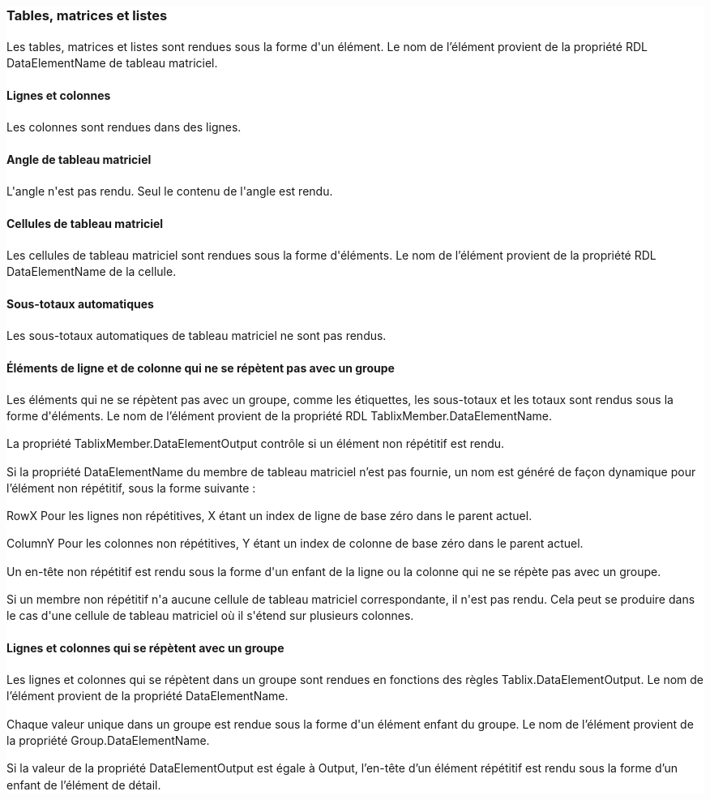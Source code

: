 ### <a name="tables-matrices-and-lists"></a>Tables, matrices et listes  
 Les tables, matrices et listes sont rendues sous la forme d'un élément. Le nom de l’élément provient de la propriété RDL DataElementName de tableau matriciel.  
  
#### <a name="rows-and-columns"></a>Lignes et colonnes  
 Les colonnes sont rendues dans des lignes.  
  
#### <a name="tablix-corner"></a>Angle de tableau matriciel  
 L'angle n'est pas rendu. Seul le contenu de l'angle est rendu.  
  
#### <a name="tablix-cells"></a>Cellules de tableau matriciel  
 Les cellules de tableau matriciel sont rendues sous la forme d'éléments. Le nom de l’élément provient de la propriété RDL DataElementName de la cellule.  
  
#### <a name="automatic-subtotals"></a>Sous-totaux automatiques  
 Les sous-totaux automatiques de tableau matriciel ne sont pas rendus.  
  
#### <a name="row-and-column-items-that-do-not-repeat-with-a-group"></a>Éléments de ligne et de colonne qui ne se répètent pas avec un groupe  
 Les éléments qui ne se répètent pas avec un groupe, comme les étiquettes, les sous-totaux et les totaux sont rendus sous la forme d'éléments. Le nom de l’élément provient de la propriété RDL TablixMember.DataElementName.  
  
 La propriété TablixMember.DataElementOutput contrôle si un élément non répétitif est rendu.  
  
 Si la propriété DataElementName du membre de tableau matriciel n’est pas fournie, un nom est généré de façon dynamique pour l’élément non répétitif, sous la forme suivante :  
  
 RowX   Pour les lignes non répétitives, X étant un index de ligne de base zéro dans le parent actuel.  
  
 ColumnY   Pour les colonnes non répétitives, Y étant un index de colonne de base zéro dans le parent actuel.  
  
 Un en-tête non répétitif est rendu sous la forme d'un enfant de la ligne ou la colonne qui ne se répète pas avec un groupe.  
  
 Si un membre non répétitif n'a aucune cellule de tableau matriciel correspondante, il n'est pas rendu. Cela peut se produire dans le cas d'une cellule de tableau matriciel où il s'étend sur plusieurs colonnes.  
  
#### <a name="rows-and-columns-that-repeat-with-a-group"></a>Lignes et colonnes qui se répètent avec un groupe  
 Les lignes et colonnes qui se répètent dans un groupe sont rendues en fonctions des règles Tablix.DataElementOutput. Le nom de l’élément provient de la propriété DataElementName.  
  
 Chaque valeur unique dans un groupe est rendue sous la forme d'un élément enfant du groupe. Le nom de l’élément provient de la propriété Group.DataElementName.  
  
 Si la valeur de la propriété DataElementOutput est égale à Output, l’en-tête d’un élément répétitif est rendu sous la forme d’un enfant de l’élément de détail.  
  